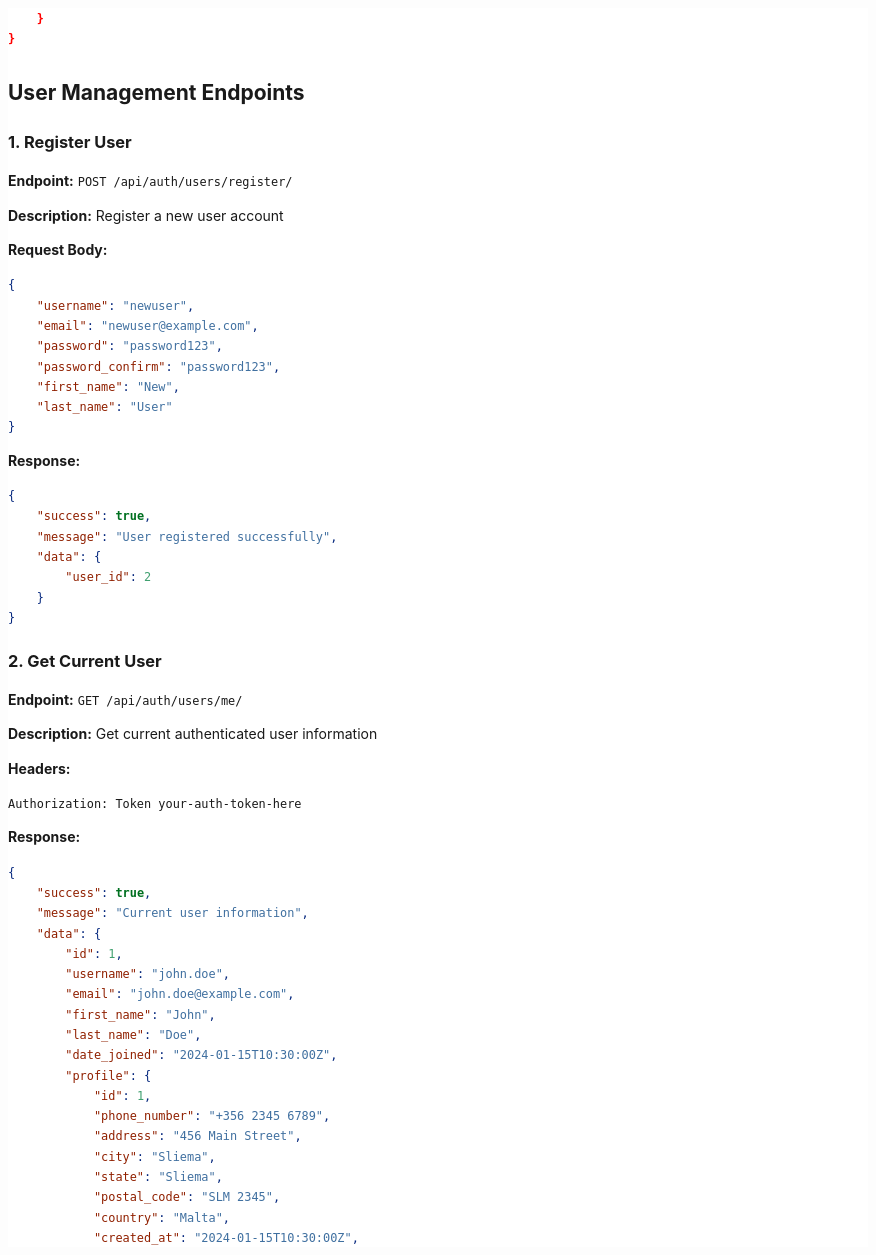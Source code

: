 ```json
    }
}
```

## User Management Endpoints

### 1. Register User

**Endpoint:** `POST /api/auth/users/register/`

**Description:** Register a new user account

**Request Body:**
```json
{
    "username": "newuser",
    "email": "newuser@example.com",
    "password": "password123",
    "password_confirm": "password123",
    "first_name": "New",
    "last_name": "User"
}
```

**Response:**
```json
{
    "success": true,
    "message": "User registered successfully",
    "data": {
        "user_id": 2
    }
}
```

### 2. Get Current User

**Endpoint:** `GET /api/auth/users/me/`

**Description:** Get current authenticated user information

**Headers:**
```
Authorization: Token your-auth-token-here
```

**Response:**
```json
{
    "success": true,
    "message": "Current user information",
    "data": {
        "id": 1,
        "username": "john.doe",
        "email": "john.doe@example.com",
        "first_name": "John",
        "last_name": "Doe",
        "date_joined": "2024-01-15T10:30:00Z",
        "profile": {
            "id": 1,
            "phone_number": "+356 2345 6789",
            "address": "456 Main Street",
            "city": "Sliema",
            "state": "Sliema",
            "postal_code": "SLM 2345",
            "country": "Malta",
            "created_at": "2024-01-15T10:30:00Z",
```